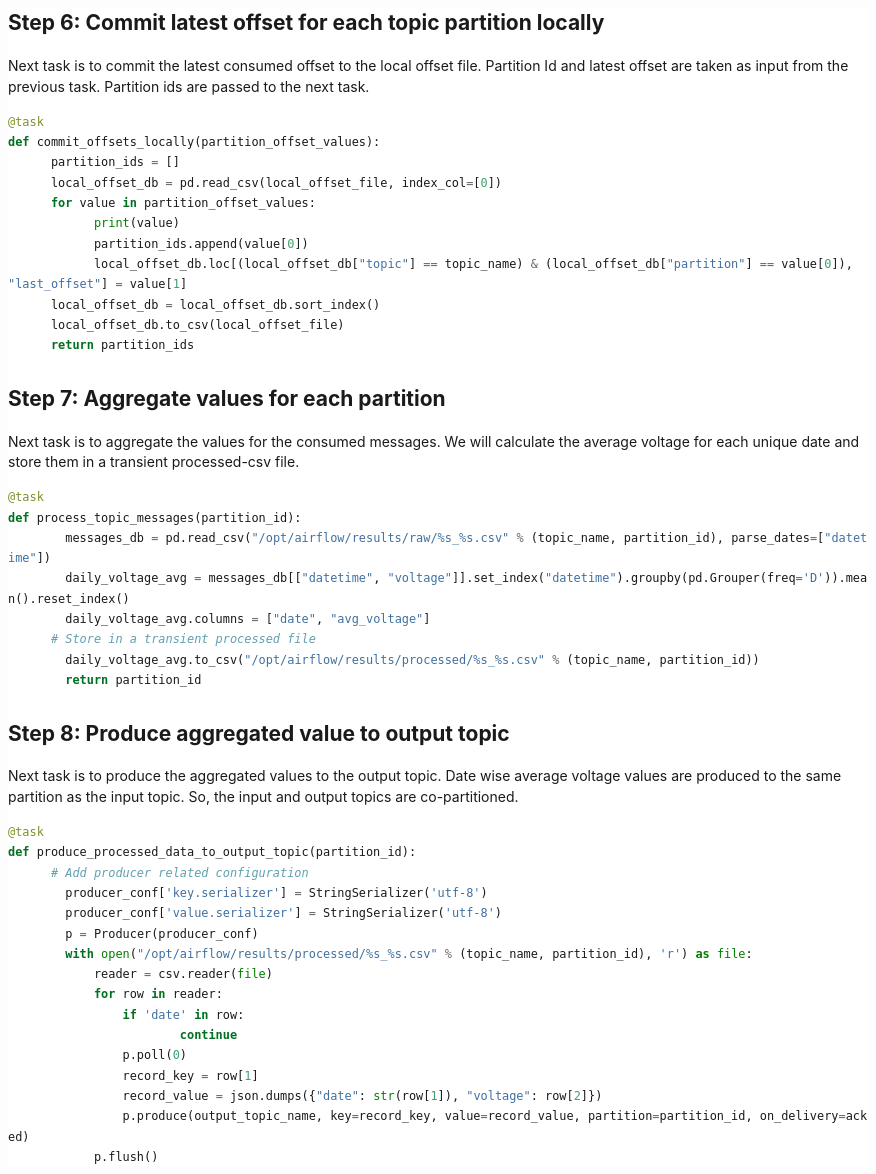 ## Step 6: Commit latest offset for each topic partition locally

Next task is to commit the latest consumed offset to the local offset file. Partition Id and latest offset are taken as input from the previous task. Partition ids are passed to the next task.

```python
@task
def commit_offsets_locally(partition_offset_values):
      partition_ids = []
      local_offset_db = pd.read_csv(local_offset_file, index_col=[0])
      for value in partition_offset_values:
        	print(value)
        	partition_ids.append(value[0])
        	local_offset_db.loc[(local_offset_db["topic"] == topic_name) & (local_offset_db["partition"] == value[0]), "last_offset"] = value[1]
      local_offset_db = local_offset_db.sort_index()
      local_offset_db.to_csv(local_offset_file)
      return partition_ids
```

## Step 7: Aggregate values for each partition

Next task is to aggregate the values for the consumed messages. We will calculate the average voltage for each unique date and store them in a transient processed-csv file.

```python
@task
def process_topic_messages(partition_id):
    	messages_db = pd.read_csv("/opt/airflow/results/raw/%s_%s.csv" % (topic_name, partition_id), parse_dates=["datetime"])
    	daily_voltage_avg = messages_db[["datetime", "voltage"]].set_index("datetime").groupby(pd.Grouper(freq='D')).mean().reset_index()
    	daily_voltage_avg.columns = ["date", "avg_voltage"]
      # Store in a transient processed file
    	daily_voltage_avg.to_csv("/opt/airflow/results/processed/%s_%s.csv" % (topic_name, partition_id))
    	return partition_id
```

## Step 8: Produce aggregated value to output topic

Next task is to produce the aggregated values to the output topic. Date wise average voltage values are produced to the same partition as the input topic. So, the input and output topics are co-partitioned.

```python
@task
def produce_processed_data_to_output_topic(partition_id):
      # Add producer related configuration
    	producer_conf['key.serializer'] = StringSerializer('utf-8')
    	producer_conf['value.serializer'] = StringSerializer('utf-8')
    	p = Producer(producer_conf)
    	with open("/opt/airflow/results/processed/%s_%s.csv" % (topic_name, partition_id), 'r') as file:
        	reader = csv.reader(file)
        	for row in reader:
            	if 'date' in row:
                		continue
            	p.poll(0)
            	record_key = row[1]
            	record_value = json.dumps({"date": str(row[1]), "voltage": row[2]})
            	p.produce(output_topic_name, key=record_key, value=record_value, partition=partition_id, on_delivery=acked)
        	p.flush()
```